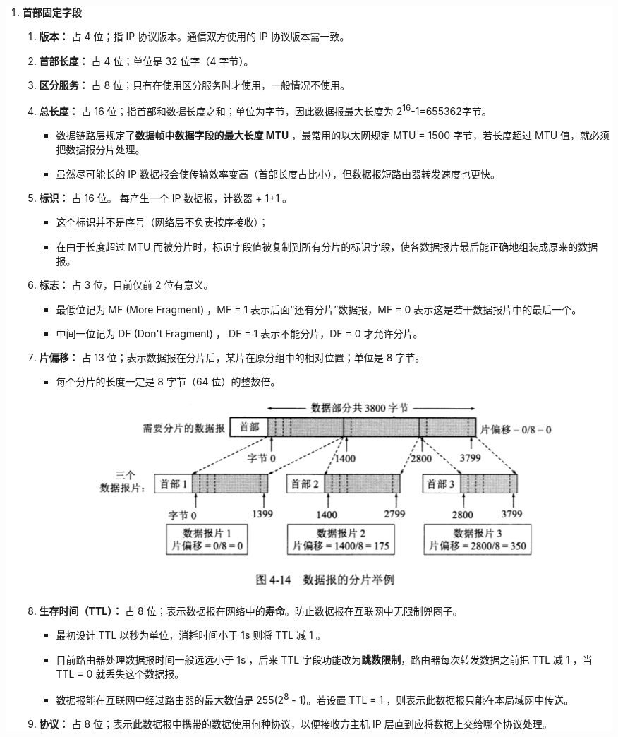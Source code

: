 </div>

1. **首部固定字段**

	1. **版本：** 占 4 位；指 IP 协议版本。通信双方使用的 IP 协议版本需一致。
	
	2. **首部长度：** 占 4 位；单位是 32 位字（4 字节）。
	
	3. **区分服务：** 占 8 位；只有在使用区分服务时才使用，一般情况不使用。
	
	4. **总长度：** 占 16 位；指首部和数据长度之和；单位为字节，因此数据报最大长度为 2<sup>16</sup>-1=655362字节。
	
		- 数据链路层规定了**数据帧中数据字段的最大长度 MTU** ，最常用的以太网规定 MTU = 1500 字节，若长度超过 MTU 值，就必须把数据报分片处理。
		
		- 虽然尽可能长的 IP 数据报会使传输效率变高（首部长度占比小），但数据报短路由器转发速度也更快。
	
	5. **标识：** 占 16 位。 每产生一个 IP 数据报，计数器 + 1+1 。
	
		- 这个标识并不是序号（网络层不负责按序接收）；
		
		- 在由于长度超过 MTU 而被分片时，标识字段值被复制到所有分片的标识字段，使各数据报片最后能正确地组装成原来的数据报。
		
	6. **标志：** 占 3 位，目前仅前 2 位有意义。
	
		- 最低位记为 MF (More Fragment) ，MF = 1 表示后面“还有分片”数据报，MF = 0 表示这是若干数据报片中的最后一个。
		
		- 中间一位记为 DF (Don't Fragment) ， DF = 1 表示不能分片，DF = 0 才允许分片。
		
	7. **片偏移：** 占 13 位；表示数据报在分片后，某片在原分组中的相对位置；单位是 8 字节。
	
		- 每个分片的长度一定是 8 字节（64 位）的整数倍。
		
		<div align="center">
		
		![network_26](/images/network_26.png)
		
		</div>
		
	8. **生存时间（TTL）：** 占 8 位；表示数据报在网络中的**寿命**。防止数据报在互联网中无限制兜圈子。
	
		- 最初设计 TTL 以秒为单位，消耗时间小于 1s 则将 TTL 减 1 。
		
		- 目前路由器处理数据报时间一般远远小于 1s ，后来 TTL 字段功能改为**跳数限制**，路由器每次转发数据之前把 TTL 减 1 ，当 TTL = 0 就丢失这个数据报。
		
		- 数据报能在互联网中经过路由器的最大数值是 255(2<sup>8</sup> - 1)。若设置 TTL = 1 ，则表示此数据报只能在本局域网中传送。
		
	9. **协议：** 占 8 位；表示此数据报中携带的数据使用何种协议，以便接收方主机 IP 层直到应将数据上交给哪个协议处理。
	